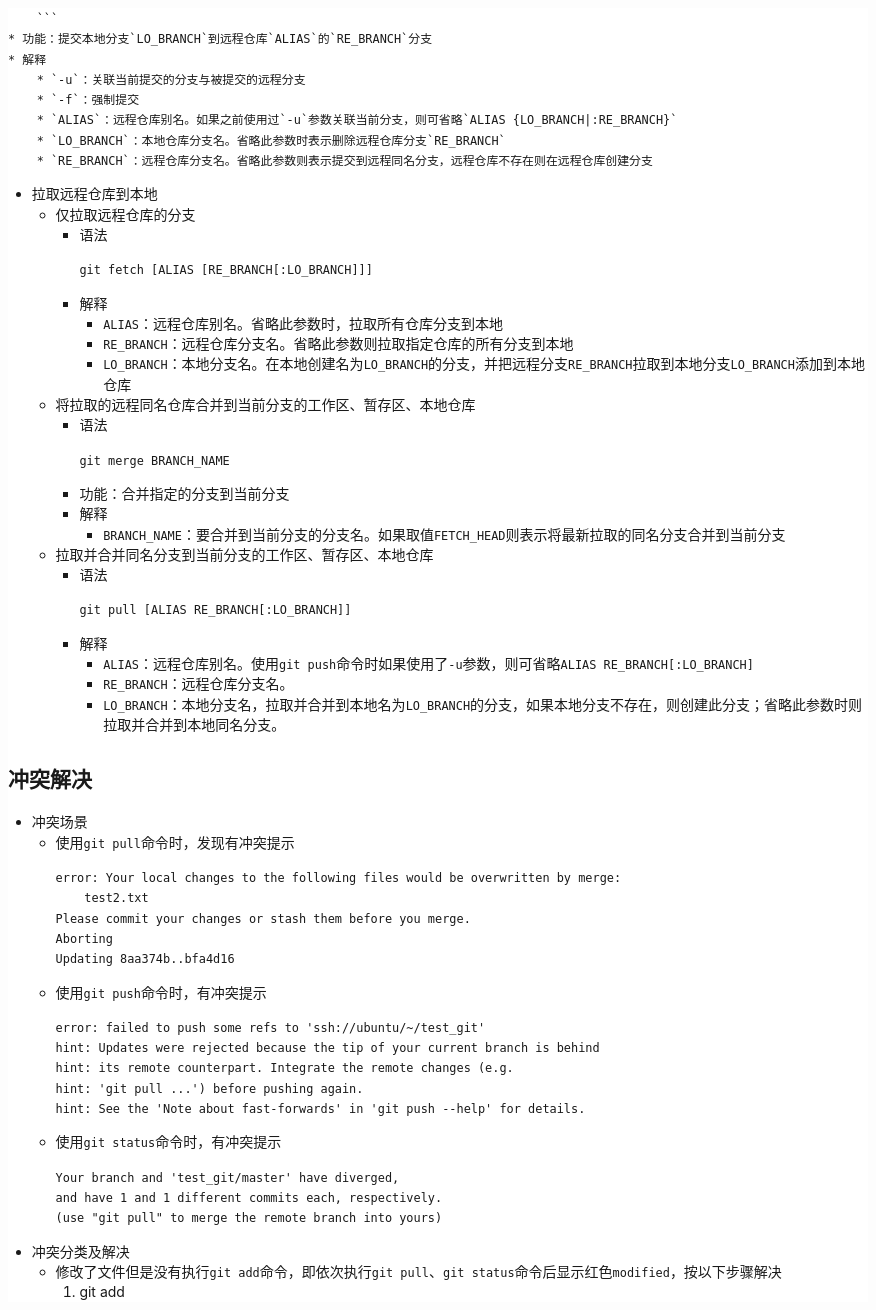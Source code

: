        ```
    * 功能：提交本地分支`LO_BRANCH`到远程仓库`ALIAS`的`RE_BRANCH`分支 
    * 解释 
        * `-u`：关联当前提交的分支与被提交的远程分支 
        * `-f`：强制提交
        * `ALIAS`：远程仓库别名。如果之前使用过`-u`参数关联当前分支，则可省略`ALIAS {LO_BRANCH|:RE_BRANCH}`
        * `LO_BRANCH`：本地仓库分支名。省略此参数时表示删除远程仓库分支`RE_BRANCH`
        * `RE_BRANCH`：远程仓库分支名。省略此参数则表示提交到远程同名分支，远程仓库不存在则在远程仓库创建分支
* 拉取远程仓库到本地 
    * 仅拉取远程仓库的分支 
        * 语法 
            ```
            git fetch [ALIAS [RE_BRANCH[:LO_BRANCH]]]
            ```
        * 解释  
            * `ALIAS`：远程仓库别名。省略此参数时，拉取所有仓库分支到本地
            * `RE_BRANCH`：远程仓库分支名。省略此参数则拉取指定仓库的所有分支到本地
            * `LO_BRANCH`：本地分支名。在本地创建名为`LO_BRANCH`的分支，并把远程分支`RE_BRANCH`拉取到本地分支`LO_BRANCH`添加到本地仓库
    * 将拉取的远程同名仓库合并到当前分支的工作区、暂存区、本地仓库
        * 语法 
            ```
            git merge BRANCH_NAME
            ```
        * 功能：合并指定的分支到当前分支
        * 解释  
            * `BRANCH_NAME`：要合并到当前分支的分支名。如果取值`FETCH_HEAD`则表示将最新拉取的同名分支合并到当前分支
    * 拉取并合并同名分支到当前分支的工作区、暂存区、本地仓库
        * 语法 
            ```
            git pull [ALIAS RE_BRANCH[:LO_BRANCH]] 
            ```
        * 解释  
            * `ALIAS`：远程仓库别名。使用`git push`命令时如果使用了`-u`参数，则可省略`ALIAS RE_BRANCH[:LO_BRANCH]`
            * `RE_BRANCH`：远程仓库分支名。
            * `LO_BRANCH`：本地分支名，拉取并合并到本地名为`LO_BRANCH`的分支，如果本地分支不存在，则创建此分支；省略此参数时则拉取并合并到本地同名分支。

## 冲突解决
* 冲突场景
    * 使用`git pull`命令时，发现有冲突提示
        ```
        error: Your local changes to the following files would be overwritten by merge:
            test2.txt
        Please commit your changes or stash them before you merge.
        Aborting
        Updating 8aa374b..bfa4d16
        ```
    * 使用`git push`命令时，有冲突提示 
        ```
        error: failed to push some refs to 'ssh://ubuntu/~/test_git'
        hint: Updates were rejected because the tip of your current branch is behind
        hint: its remote counterpart. Integrate the remote changes (e.g.
        hint: 'git pull ...') before pushing again.
        hint: See the 'Note about fast-forwards' in 'git push --help' for details.
        ```
    * 使用`git status`命令时，有冲突提示
        ```
        Your branch and 'test_git/master' have diverged,
        and have 1 and 1 different commits each, respectively.
        (use "git pull" to merge the remote branch into yours)
        ```
* 冲突分类及解决
    * 修改了文件但是没有执行`git add`命令，即依次执行`git pull`、`git status`命令后显示红色`modified`，按以下步骤解决
        1. git add